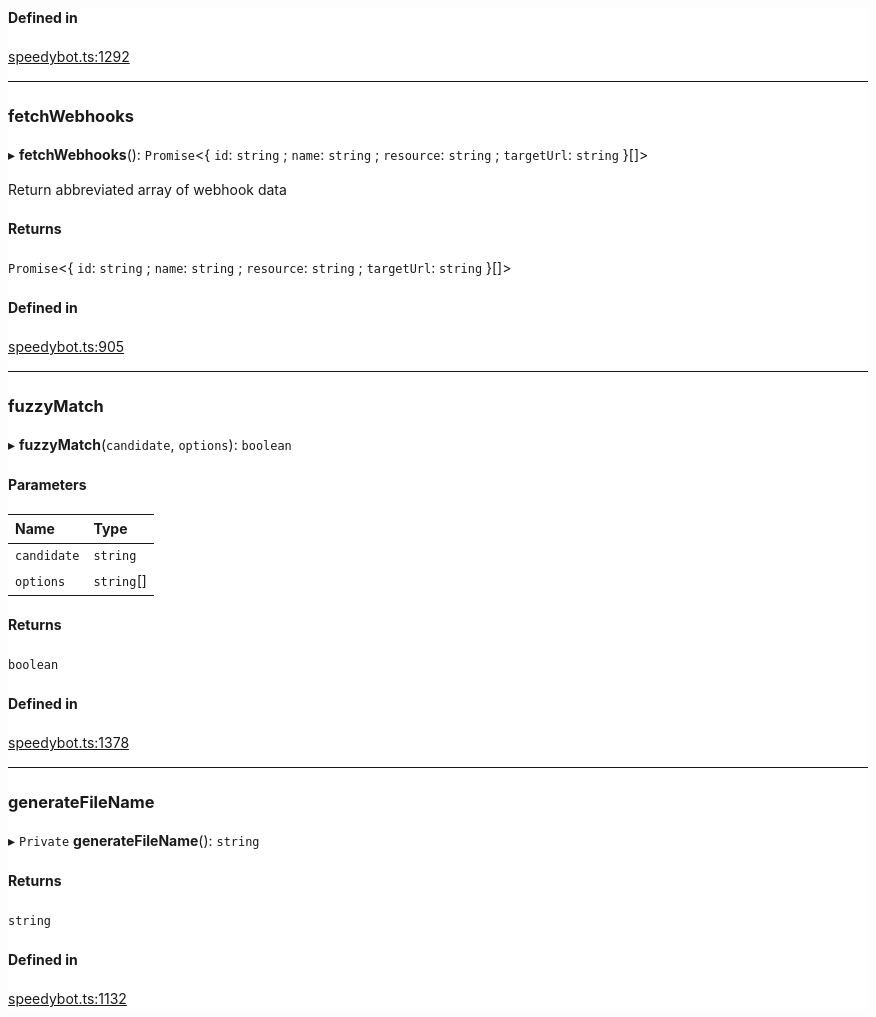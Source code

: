 #### Defined in

[speedybot.ts:1292](https://github.com/valgaze/speedybot/blob/4524beb/src/speedybot.ts#L1292)

___

### fetchWebhooks

▸ **fetchWebhooks**(): `Promise`<{ `id`: `string` ; `name`: `string` ; `resource`: `string` ; `targetUrl`: `string`  }[]\>

Return abbreviated array of webhook data

#### Returns

`Promise`<{ `id`: `string` ; `name`: `string` ; `resource`: `string` ; `targetUrl`: `string`  }[]\>

#### Defined in

[speedybot.ts:905](https://github.com/valgaze/speedybot/blob/4524beb/src/speedybot.ts#L905)

___

### fuzzyMatch

▸ **fuzzyMatch**(`candidate`, `options`): `boolean`

#### Parameters

| Name | Type |
| :------ | :------ |
| `candidate` | `string` |
| `options` | `string`[] |

#### Returns

`boolean`

#### Defined in

[speedybot.ts:1378](https://github.com/valgaze/speedybot/blob/4524beb/src/speedybot.ts#L1378)

___

### generateFileName

▸ `Private` **generateFileName**(): `string`

#### Returns

`string`

#### Defined in

[speedybot.ts:1132](https://github.com/valgaze/speedybot/blob/4524beb/src/speedybot.ts#L1132)
